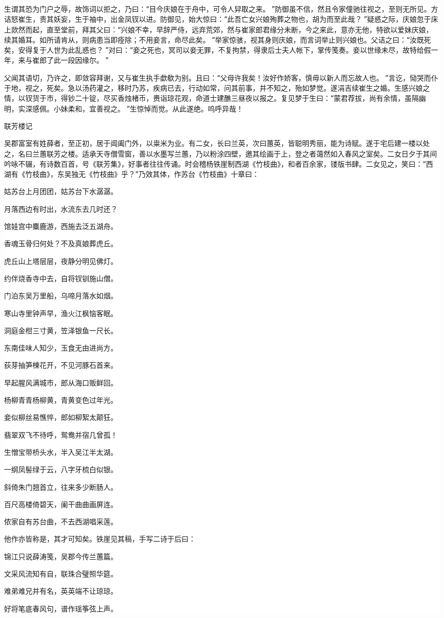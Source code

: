 生谓其恐为门户之辱，故饰词以拒之，乃曰：“目今庆娘在于舟中，可令人舁取之来。 ”防御虽不信，然且令家僮驰往视之，至则无所见。方诘怒崔生，责其妖妄，生于袖中，出金凤钗以进。防御见，始大惊曰：“此吾亡女兴娘殉葬之物也，胡为而至此哉？ ”疑惑之际，庆娘忽于床上欻然而起，直至堂前，拜其父曰：“兴娘不幸，早辞严侍，远弃荒郊，然与崔家郎君缘分未断，今之来此，意亦无他，特欲以爱妹庆娘，续其婚耳。如所请肯从，则病患当即痊除；不用妾言，命尽此矣。 ”举家惊骇，视其身则庆娘，而言词举止则兴娘也。父诘之曰：“汝既死矣，安得复于人世为此乱惑也？ ”对曰：“妾之死也，冥司以妾无罪，不复拘禁，得隶后士夫人帐下，掌传笺奏。妾以世缘未尽，故特给假一年，来与崔郎了此一段因缘尔。 ”  

父闻其语切，乃许之，即敛容拜谢，又与崔生执手歔欷为别。且曰：“父母许我矣！汝好作娇客，慎毋以新人而忘故人也。 ”言讫，恸哭而仆于地，视之，死矣。急以汤药灌之，移时乃苏，疾病已去，行动如常，问其前事，并不知之，殆如梦觉。遂涓吉续崔生之婚。生感兴娘之情，以钗货于市，得钞二十锭，尽买香烛楮币，赉诣琼花观，命道士建醮三昼夜以报之。复见梦于生曰：“蒙君荐拔，尚有余情，虽隔幽明，实深感佩。小妹柔和，宜善视之。 ”生惊悼而觉。从此遂绝。呜呼异哉！  

联芳楼记  

吴郡富室有姓薛者，至正初，居于阊阖门外，以粜米为业。有二女，长曰兰英，次曰蕙英，皆聪明秀丽，能为诗赋。遂于宅后建一楼以处之，名曰兰蕙联芳之楼。适承天寺僧雪窗，善以水墨写兰蕙，乃以粉涂四壁，邀其绘画于上，登之者蔼然如入春风之室矣。二女日夕于其间吟咏不辍，有诗数百首，号《联芳集》，好事者往往传诵。时会稽杨铁崖制西湖《竹枝曲》，和者百余家，镂版书肆。二女见之，笑曰：“西湖有《竹枝曲》，东吴独无《竹枝曲》乎？”乃效其体，作苏台《竹枝曲》十章曰：  

姑苏台上月团团，姑苏台下水潺潺。  

月落西边有时出，水流东去几时还？  

馆娃宫中麋鹿游，西施去泛五湖舟。  

香魂玉骨归何处？不及真娘葬虎丘。  

虎丘山上塔层层，夜静分明见佛灯。  

约伴烧香寺中去，自将钗钏施山僧。  

门泊东吴万里船，乌啼月落水如烟。  

寒山寺里钟声早，渔火江枫恼客眠。  

洞庭金柑三寸黄，笠泽银鱼一尺长。  

东南佳味人知少，玉食无由进尚方。  

荻芽抽笋楝花开，不见河豚石首来。  

早起腥风满城市，郎从海口贩鲜回。  

杨柳青青杨柳黄，青黄变色过年光。  

妾似柳丝易憔悴，郎如柳絮太颠狂。  

翡翠双飞不待呼，鸳鸯并宿几曾孤！  

生憎宝带桥头水，半入吴江半太湖。  

一纲凤髻绿于云，八字牙梳白似银。  

斜倚朱门翘首立，往来多少断肠人。  

百尺高楼倚碧天，阑干曲曲画屏连。  

侬家自有苏台曲，不去西湖唱采莲。  

他作亦皆称是，其才可知矣。铁崖见其稿，手写二诗于后曰：  

锦江只说薛涛笺，吴郡今传兰蕙篇。  

文采风流知有自，联珠合璧照华筵。  

难弟难兄并有名，英英端不让琼琼。  

好将笔底春风句，谱作瑶筝弦上声。  
